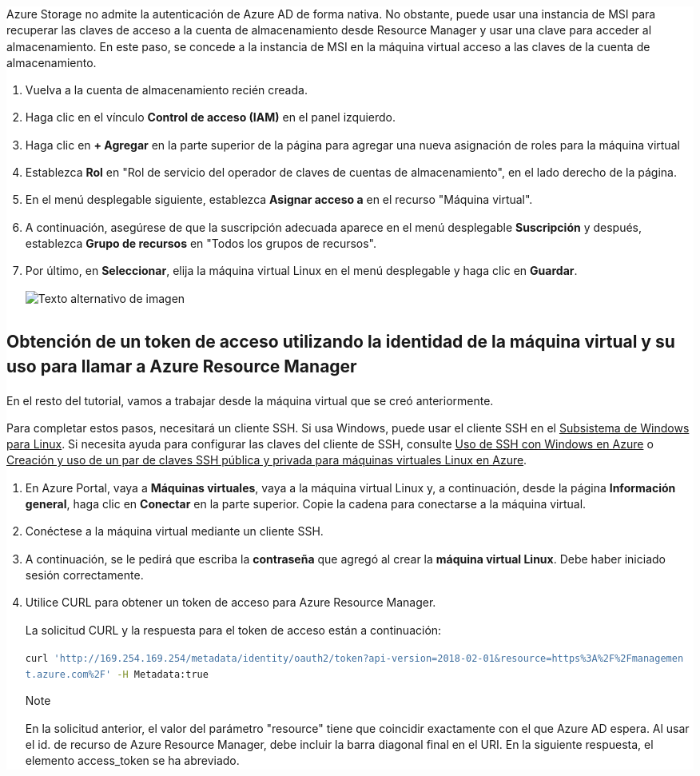 Azure Storage no admite la autenticación de Azure AD de forma nativa.  No obstante, puede usar una instancia de MSI para recuperar las claves de acceso a la cuenta de almacenamiento desde Resource Manager y usar una clave para acceder al almacenamiento.  En este paso, se concede a la instancia de MSI en la máquina virtual acceso a las claves de la cuenta de almacenamiento.   

1. Vuelva a la cuenta de almacenamiento recién creada.
2. Haga clic en el vínculo **Control de acceso (IAM)** en el panel izquierdo.  
3. Haga clic en **+ Agregar** en la parte superior de la página para agregar una nueva asignación de roles para la máquina virtual
4. Establezca **Rol** en "Rol de servicio del operador de claves de cuentas de almacenamiento", en el lado derecho de la página. 
5. En el menú desplegable siguiente, establezca **Asignar acceso a** en el recurso "Máquina virtual".  
6. A continuación, asegúrese de que la suscripción adecuada aparece en el menú desplegable **Suscripción** y después, establezca **Grupo de recursos** en "Todos los grupos de recursos".  
7. Por último, en **Seleccionar**, elija la máquina virtual Linux en el menú desplegable y haga clic en **Guardar**. 

    ![Texto alternativo de imagen](../media/msi-tutorial-linux-vm-access-storage/msi-storage-role.png)

## <a name="get-an-access-token-using-the-vms-identity-and-use-it-to-call-azure-resource-manager"></a>Obtención de un token de acceso utilizando la identidad de la máquina virtual y su uso para llamar a Azure Resource Manager

En el resto del tutorial, vamos a trabajar desde la máquina virtual que se creó anteriormente.

Para completar estos pasos, necesitará un cliente SSH. Si usa Windows, puede usar el cliente SSH en el [Subsistema de Windows para Linux](https://msdn.microsoft.com/commandline/wsl/install_guide). Si necesita ayuda para configurar las claves del cliente de SSH, consulte [Uso de SSH con Windows en Azure](../../virtual-machines/linux/ssh-from-windows.md) o [Creación y uso de un par de claves SSH pública y privada para máquinas virtuales Linux en Azure](../../virtual-machines/linux/mac-create-ssh-keys.md).

1. En Azure Portal, vaya a **Máquinas virtuales**, vaya a la máquina virtual Linux y, a continuación, desde la página **Información general**, haga clic en **Conectar** en la parte superior. Copie la cadena para conectarse a la máquina virtual. 
2. Conéctese a la máquina virtual mediante un cliente SSH.  
3. A continuación, se le pedirá que escriba la **contraseña** que agregó al crear la **máquina virtual Linux**. Debe haber iniciado sesión correctamente.  
4. Utilice CURL para obtener un token de acceso para Azure Resource Manager.  

    La solicitud CURL y la respuesta para el token de acceso están a continuación:
    
    ```bash
    curl 'http://169.254.169.254/metadata/identity/oauth2/token?api-version=2018-02-01&resource=https%3A%2F%2Fmanagement.azure.com%2F' -H Metadata:true
    ```
    
    > [!NOTE]
    > En la solicitud anterior, el valor del parámetro "resource" tiene que coincidir exactamente con el que Azure AD espera. Al usar el id. de recurso de Azure Resource Manager, debe incluir la barra diagonal final en el URI.
    > En la siguiente respuesta, el elemento access_token se ha abreviado.
    